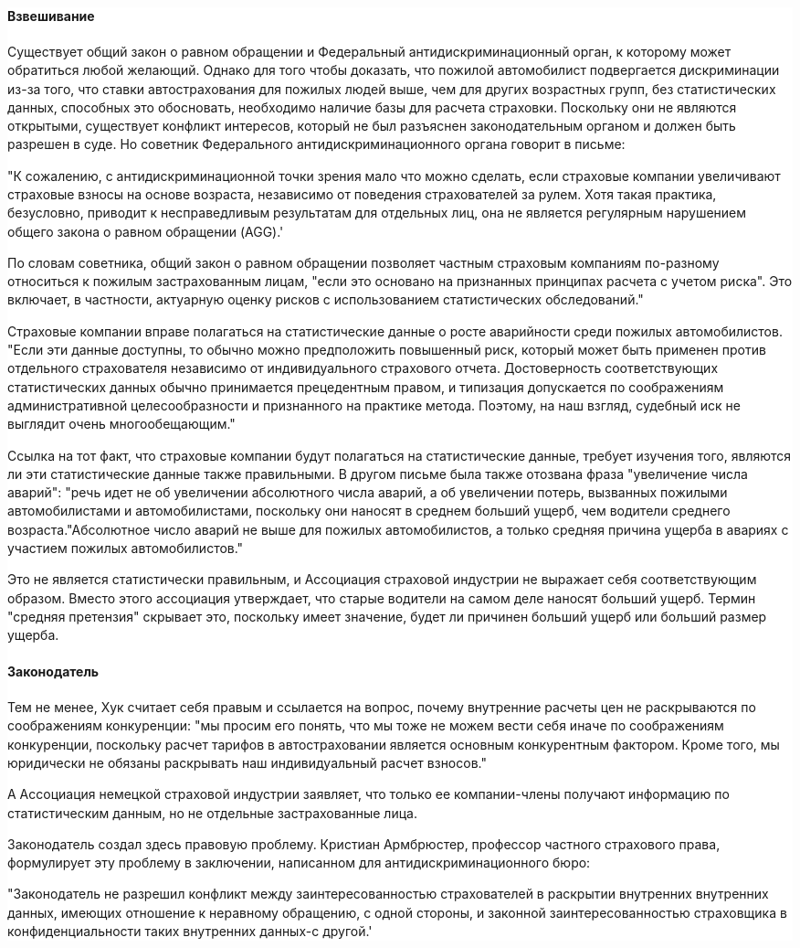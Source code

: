 #### Взвешивание

Существует общий закон о равном обращении и Федеральный антидискриминационный орган, к которому может обратиться любой желающий. Однако для того чтобы доказать, что пожилой автомобилист подвергается дискриминации из-за того, что ставки автострахования для пожилых людей выше, чем для других возрастных групп, без статистических данных, способных это обосновать, необходимо наличие базы для расчета страховки. Поскольку они не являются открытыми, существует конфликт интересов, который не был разъяснен законодательным органом и должен быть разрешен в суде. Но советник Федерального антидискриминационного органа говорит в письме:

"К сожалению, с антидискриминационной точки зрения мало что можно сделать, если страховые компании увеличивают страховые взносы на основе возраста, независимо от поведения страхователей за рулем. Хотя такая практика, безусловно, приводит к несправедливым результатам для отдельных лиц, она не является регулярным нарушением общего закона о равном обращении (AGG).'

По словам советника, общий закон о равном обращении позволяет частным страховым компаниям по-разному относиться к пожилым застрахованным лицам, "если это основано на признанных принципах расчета с учетом риска". Это включает, в частности, актуарную оценку рисков с использованием статистических обследований."

Страховые компании вправе полагаться на статистические данные о росте аварийности среди пожилых автомобилистов. "Если эти данные доступны, то обычно можно предположить повышенный риск, который может быть применен против отдельного страхователя независимо от индивидуального страхового отчета. Достоверность соответствующих статистических данных обычно принимается прецедентным правом, и типизация допускается по соображениям административной целесообразности и признанного на практике метода. Поэтому, на наш взгляд, судебный иск не выглядит очень многообещающим."

Ссылка на тот факт, что страховые компании будут полагаться на статистические данные, требует изучения того, являются ли эти статистические данные также правильными. В другом письме была также отозвана фраза "увеличение числа аварий": "речь идет не об увеличении абсолютного числа аварий, а об увеличении потерь, вызванных пожилыми автомобилистами и автомобилистами, поскольку они наносят в среднем больший ущерб, чем водители среднего возраста."Абсолютное число аварий не выше для пожилых автомобилистов, а только средняя причина ущерба в авариях с участием пожилых автомобилистов."

Это не является статистически правильным, и Ассоциация страховой индустрии не выражает себя соответствующим образом. Вместо этого ассоциация утверждает, что старые водители на самом деле наносят больший ущерб. Термин "средняя претензия" скрывает это, поскольку имеет значение, будет ли причинен больший ущерб или больший размер ущерба.

#### Законодатель

Тем не менее, Хук считает себя правым и ссылается на вопрос, почему внутренние расчеты цен не раскрываются по соображениям конкуренции: "мы просим его понять, что мы тоже не можем вести себя иначе по соображениям конкуренции, поскольку расчет тарифов в автостраховании является основным конкурентным фактором. Кроме того, мы юридически не обязаны раскрывать наш индивидуальный расчет взносов."

А Ассоциация немецкой страховой индустрии заявляет, что только ее компании-члены получают информацию по статистическим данным, но не отдельные застрахованные лица.

Законодатель создал здесь правовую проблему. Кристиан Армбрюстер, профессор частного страхового права, формулирует эту проблему в заключении, написанном для антидискриминационного бюро:

"Законодатель не разрешил конфликт между заинтересованностью страхователей в раскрытии внутренних внутренних данных, имеющих отношение к неравному обращению, с одной стороны, и законной заинтересованностью страховщика в конфиденциальности таких внутренних данных-с другой.'
